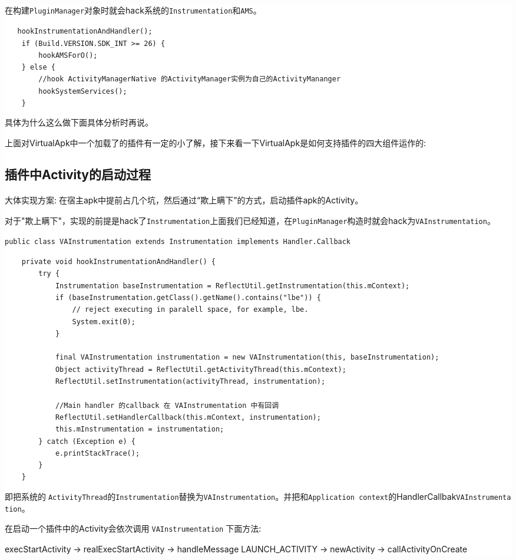 在构建`PluginManager`对象时就会hack系统的`Instrumentation`和`AMS`。

```
   hookInstrumentationAndHandler();
    if (Build.VERSION.SDK_INT >= 26) {
        hookAMSForO();
    } else {
        //hook ActivityManagerNative 的ActivityManager实例为自己的ActivityMananger
        hookSystemServices();
    }
```

具体为什么这么做下面具体分析时再说。

上面对VirtualApk中一个加载了的插件有一定的小了解，接下来看一下VirtualApk是如何支持插件的四大组件运作的:

## 插件中Activity的启动过程

大体实现方案: 在宿主apk中提前占几个坑，然后通过“欺上瞒下”的方式，启动插件apk的Activity。

对于"欺上瞒下"，实现的前提是hack了`Instrumentation`上面我们已经知道，在`PluginManager`构造时就会hack为`VAInstrumentation`。

```
public class VAInstrumentation extends Instrumentation implements Handler.Callback
```

```
    private void hookInstrumentationAndHandler() {
        try {
            Instrumentation baseInstrumentation = ReflectUtil.getInstrumentation(this.mContext);
            if (baseInstrumentation.getClass().getName().contains("lbe")) {
                // reject executing in paralell space, for example, lbe.
                System.exit(0);
            }

            final VAInstrumentation instrumentation = new VAInstrumentation(this, baseInstrumentation);
            Object activityThread = ReflectUtil.getActivityThread(this.mContext);
            ReflectUtil.setInstrumentation(activityThread, instrumentation);

            //Main handler 的callback 在 VAInstrumentation 中有回调
            ReflectUtil.setHandlerCallback(this.mContext, instrumentation);
            this.mInstrumentation = instrumentation;
        } catch (Exception e) {
            e.printStackTrace();
        }
    }
```

即把系统的 `ActivityThread`的`Instrumentation`替换为`VAInstrumentation`。并把和`Application context`的HandlerCallbak`VAInstrumentation`。

在启动一个插件中的Activity会依次调用 `VAInstrumentation` 下面方法:

execStartActivity -> realExecStartActivity -> handleMessage LAUNCH_ACTIVITY -> newActivity -> callActivityOnCreate

